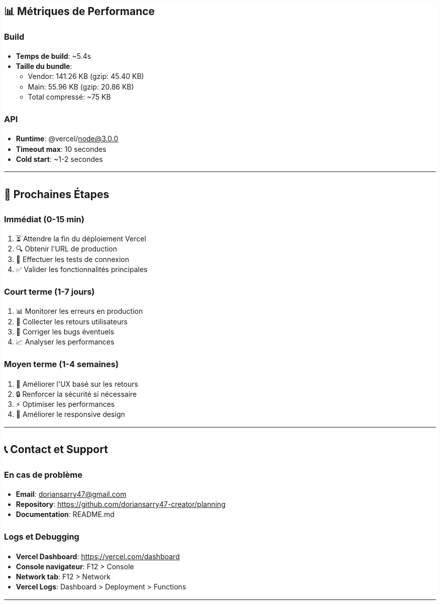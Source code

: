 ## 📊 Métriques de Performance

### Build
- **Temps de build**: ~5.4s
- **Taille du bundle**:
  - Vendor: 141.26 KB (gzip: 45.40 KB)
  - Main: 55.96 KB (gzip: 20.86 KB)
  - Total compressé: ~75 KB

### API
- **Runtime**: @vercel/node@3.0.0
- **Timeout max**: 10 secondes
- **Cold start**: ~1-2 secondes

---

## 🎯 Prochaines Étapes

### Immédiat (0-15 min)
1. ⏳ Attendre la fin du déploiement Vercel
2. 🔍 Obtenir l'URL de production
3. 🧪 Effectuer les tests de connexion
4. ✅ Valider les fonctionnalités principales

### Court terme (1-7 jours)
1. 📊 Monitorer les erreurs en production
2. 📝 Collecter les retours utilisateurs
3. 🐛 Corriger les bugs éventuels
4. 📈 Analyser les performances

### Moyen terme (1-4 semaines)
1. 🎨 Améliorer l'UX basé sur les retours
2. 🔒 Renforcer la sécurité si nécessaire
3. ⚡ Optimiser les performances
4. 📱 Améliorer le responsive design

---

## 📞 Contact et Support

### En cas de problème
- **Email**: doriansarry47@gmail.com
- **Repository**: https://github.com/doriansarry47-creator/planning
- **Documentation**: README.md

### Logs et Debugging
- **Vercel Dashboard**: https://vercel.com/dashboard
- **Console navigateur**: F12 > Console
- **Network tab**: F12 > Network
- **Vercel Logs**: Dashboard > Deployment > Functions

---